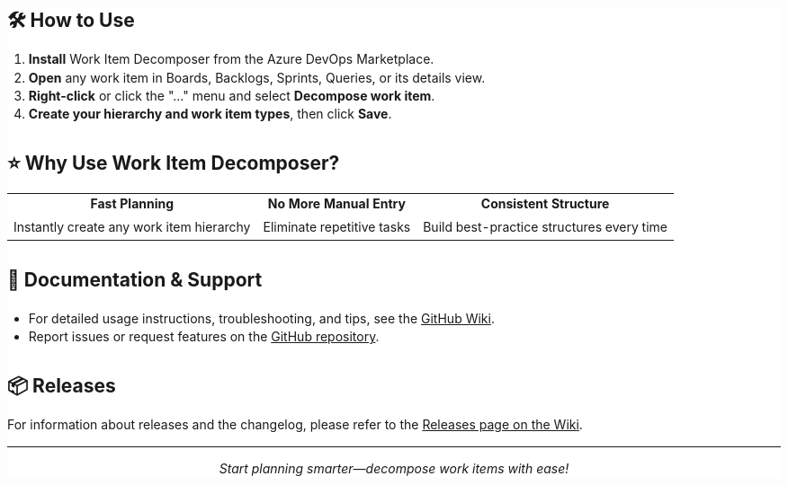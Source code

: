 ## 🛠️ How to Use

1. **Install** Work Item Decomposer from the Azure DevOps Marketplace.
2. **Open** any work item in Boards, Backlogs, Sprints, Queries, or its details view.
3. **Right-click** or click the "..." menu and select **Decompose work item**.
4. **Create your hierarchy and work item types**, then click **Save**.


## ⭐ Why Use Work Item Decomposer?

<div align="center">

<table>
  <tr>
    <td align="center">
      <b>Fast Planning</b>
    </td>
    <td align="center">
      <b>No More Manual Entry</b>
    </td>
    <td align="center">
      <b>Consistent Structure</b>
    </td>
  </tr>
  <tr>
    <td align="center">Instantly create any work item hierarchy</td>
    <td align="center">Eliminate repetitive tasks</td>
    <td align="center">Build best-practice structures every time</td>
  </tr>
</table>

</div>


## 📝 Documentation & Support

- For detailed usage instructions, troubleshooting, and tips, see the [GitHub Wiki](https://github.com/teociaps/azdo-workitem-decomposer/wiki).
- Report issues or request features on the [GitHub repository](https://github.com/teociaps/azdo-workitem-decomposer).


## 📦 Releases

For information about releases and the changelog, please refer to the [Releases page on the Wiki](https://github.com/teociaps/azdo-workitem-decomposer/wiki/Releases).

---

<p align="center">
  <em>Start planning smarter—decompose work items with ease!</em>
</p>